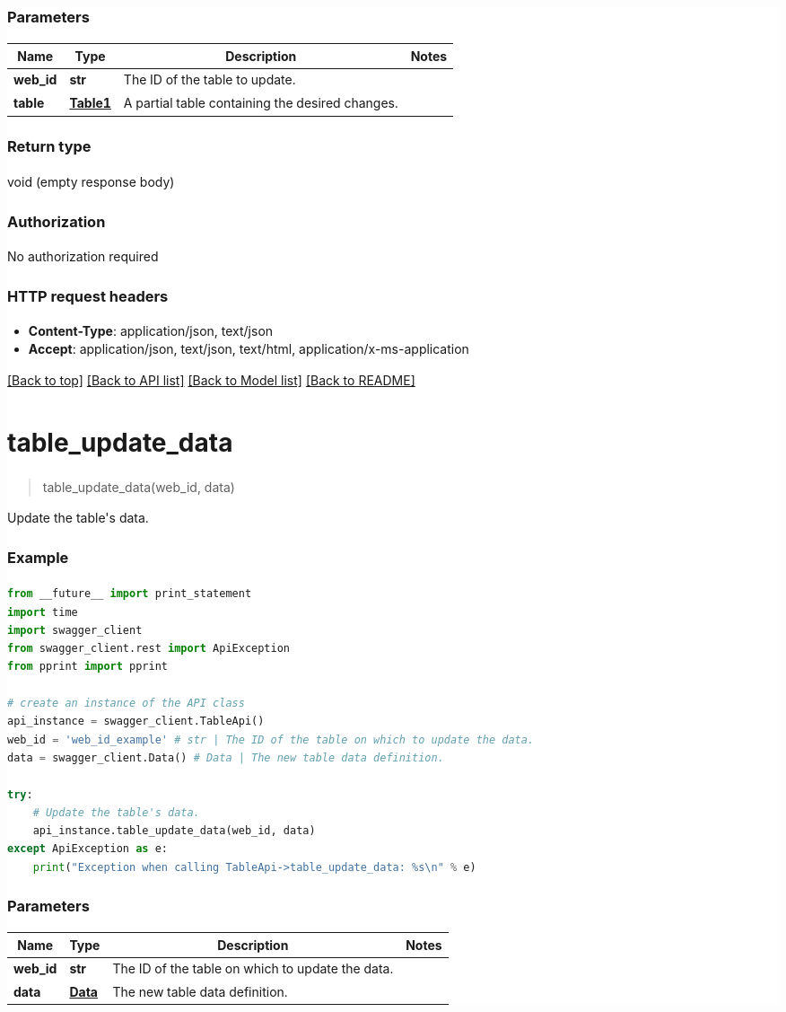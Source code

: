 ### Parameters

Name | Type | Description  | Notes
------------- | ------------- | ------------- | -------------
 **web_id** | **str**| The ID of the table to update. | 
 **table** | [**Table1**](Table1.md)| A partial table containing the desired changes. | 

### Return type

void (empty response body)

### Authorization

No authorization required

### HTTP request headers

 - **Content-Type**: application/json, text/json
 - **Accept**: application/json, text/json, text/html, application/x-ms-application

[[Back to top]](#) [[Back to API list]](../README.md#documentation-for-api-endpoints) [[Back to Model list]](../README.md#documentation-for-models) [[Back to README]](../README.md)

# **table_update_data**
> table_update_data(web_id, data)

Update the table's data.

### Example 
```python
from __future__ import print_statement
import time
import swagger_client
from swagger_client.rest import ApiException
from pprint import pprint

# create an instance of the API class
api_instance = swagger_client.TableApi()
web_id = 'web_id_example' # str | The ID of the table on which to update the data.
data = swagger_client.Data() # Data | The new table data definition.

try: 
    # Update the table's data.
    api_instance.table_update_data(web_id, data)
except ApiException as e:
    print("Exception when calling TableApi->table_update_data: %s\n" % e)
```

### Parameters

Name | Type | Description  | Notes
------------- | ------------- | ------------- | -------------
 **web_id** | **str**| The ID of the table on which to update the data. | 
 **data** | [**Data**](Data.md)| The new table data definition. | 
